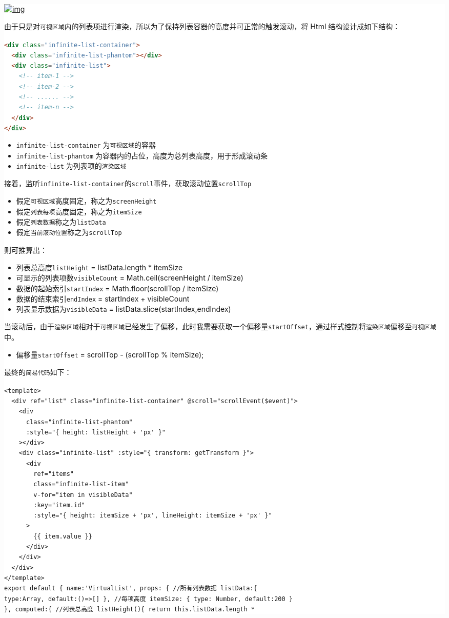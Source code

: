 [![img](https://camo.githubusercontent.com/1d24d762daa4203c728198f6ec04d165b3ec102cf284528ecc68afd2ea757b6c/68747470733a2f2f757365722d676f6c642d63646e2e786974752e696f2f323031392f31302f32392f313665313531396133393364656532633f773d37313926683d36373726663d706e6726733d3536393032)](https://camo.githubusercontent.com/1d24d762daa4203c728198f6ec04d165b3ec102cf284528ecc68afd2ea757b6c/68747470733a2f2f757365722d676f6c642d63646e2e786974752e696f2f323031392f31302f32392f313665313531396133393364656532633f773d37313926683d36373726663d706e6726733d3536393032)

由于只是对`可视区域`内的列表项进行渲染，所以为了保持列表容器的高度并可正常的触发滚动，将 Html 结构设计成如下结构：

```html
<div class="infinite-list-container">
  <div class="infinite-list-phantom"></div>
  <div class="infinite-list">
    <!-- item-1 -->
    <!-- item-2 -->
    <!-- ...... -->
    <!-- item-n -->
  </div>
</div>
```

- `infinite-list-container` 为`可视区域`的容器
- `infinite-list-phantom` 为容器内的占位，高度为总列表高度，用于形成滚动条
- `infinite-list` 为列表项的`渲染区域`

接着，监听`infinite-list-container`的`scroll`事件，获取滚动位置`scrollTop`

- 假定`可视区域`高度固定，称之为`screenHeight`
- 假定`列表每项`高度固定，称之为`itemSize`
- 假定`列表数据`称之为`listData`
- 假定`当前滚动位置`称之为`scrollTop`

则可推算出：

- 列表总高度`listHeight` = listData.length \* itemSize
- 可显示的列表项数`visibleCount` = Math.ceil(screenHeight / itemSize)
- 数据的起始索引`startIndex` = Math.floor(scrollTop / itemSize)
- 数据的结束索引`endIndex` = startIndex + visibleCount
- 列表显示数据为`visibleData` = listData.slice(startIndex,endIndex)

当滚动后，由于`渲染区域`相对于`可视区域`已经发生了偏移，此时我需要获取一个偏移量`startOffset`，通过样式控制将`渲染区域`偏移至`可视区域`中。

- 偏移量`startOffset` = scrollTop - (scrollTop % itemSize);

最终的`简易代码`如下：

```vue
<template>
  <div ref="list" class="infinite-list-container" @scroll="scrollEvent($event)">
    <div
      class="infinite-list-phantom"
      :style="{ height: listHeight + 'px' }"
    ></div>
    <div class="infinite-list" :style="{ transform: getTransform }">
      <div
        ref="items"
        class="infinite-list-item"
        v-for="item in visibleData"
        :key="item.id"
        :style="{ height: itemSize + 'px', lineHeight: itemSize + 'px' }"
      >
        {{ item.value }}
      </div>
    </div>
  </div>
</template>
export default { name:'VirtualList', props: { //所有列表数据 listData:{
type:Array, default:()=>[] }, //每项高度 itemSize: { type: Number, default:200 }
}, computed:{ //列表总高度 listHeight(){ return this.listData.length *
```